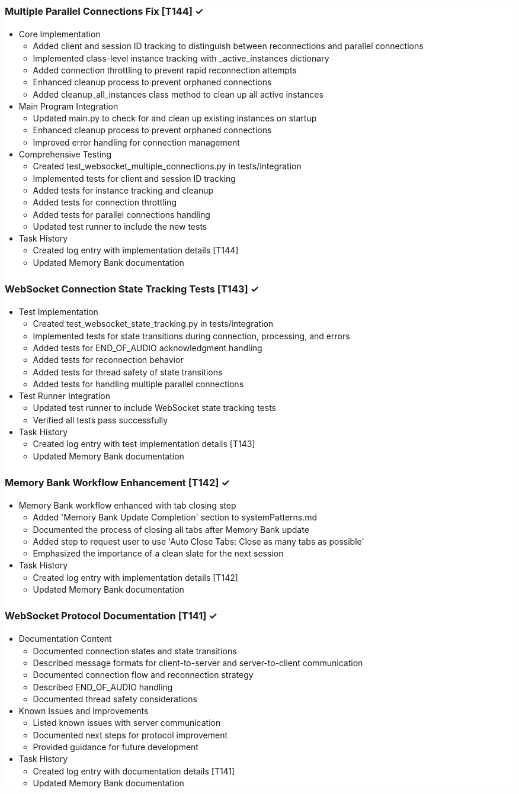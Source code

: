 ### Multiple Parallel Connections Fix [T144] ✓
- Core Implementation
  * Added client and session ID tracking to distinguish between reconnections and parallel connections
  * Implemented class-level instance tracking with _active_instances dictionary
  * Added connection throttling to prevent rapid reconnection attempts
  * Enhanced cleanup process to prevent orphaned connections
  * Added cleanup_all_instances class method to clean up all active instances
- Main Program Integration
  * Updated main.py to check for and clean up existing instances on startup
  * Enhanced cleanup process to prevent orphaned connections
  * Improved error handling for connection management
- Comprehensive Testing
  * Created test_websocket_multiple_connections.py in tests/integration
  * Implemented tests for client and session ID tracking
  * Added tests for instance tracking and cleanup
  * Added tests for connection throttling
  * Added tests for parallel connections handling
  * Updated test runner to include the new tests
- Task History
  * Created log entry with implementation details [T144]
  * Updated Memory Bank documentation

### WebSocket Connection State Tracking Tests [T143] ✓
- Test Implementation
  * Created test_websocket_state_tracking.py in tests/integration
  * Implemented tests for state transitions during connection, processing, and errors
  * Added tests for END_OF_AUDIO acknowledgment handling
  * Added tests for reconnection behavior
  * Added tests for thread safety of state transitions
  * Added tests for handling multiple parallel connections
- Test Runner Integration
  * Updated test runner to include WebSocket state tracking tests
  * Verified all tests pass successfully
- Task History
  * Created log entry with test implementation details [T143]
  * Updated Memory Bank documentation

### Memory Bank Workflow Enhancement [T142] ✓
- Memory Bank workflow enhanced with tab closing step
  * Added 'Memory Bank Update Completion' section to systemPatterns.md
  * Documented the process of closing all tabs after Memory Bank update
  * Added step to request user to use 'Auto Close Tabs: Close as many tabs as possible'
  * Emphasized the importance of a clean slate for the next session
- Task History
  * Created log entry with implementation details [T142]
  * Updated Memory Bank documentation

### WebSocket Protocol Documentation [T141] ✓
- Documentation Content
  * Documented connection states and state transitions
  * Described message formats for client-to-server and server-to-client communication
  * Documented connection flow and reconnection strategy
  * Described END_OF_AUDIO handling
  * Documented thread safety considerations
- Known Issues and Improvements
  * Listed known issues with server communication
  * Documented next steps for protocol improvement
  * Provided guidance for future development
- Task History
  * Created log entry with documentation details [T141]
  * Updated Memory Bank documentation
